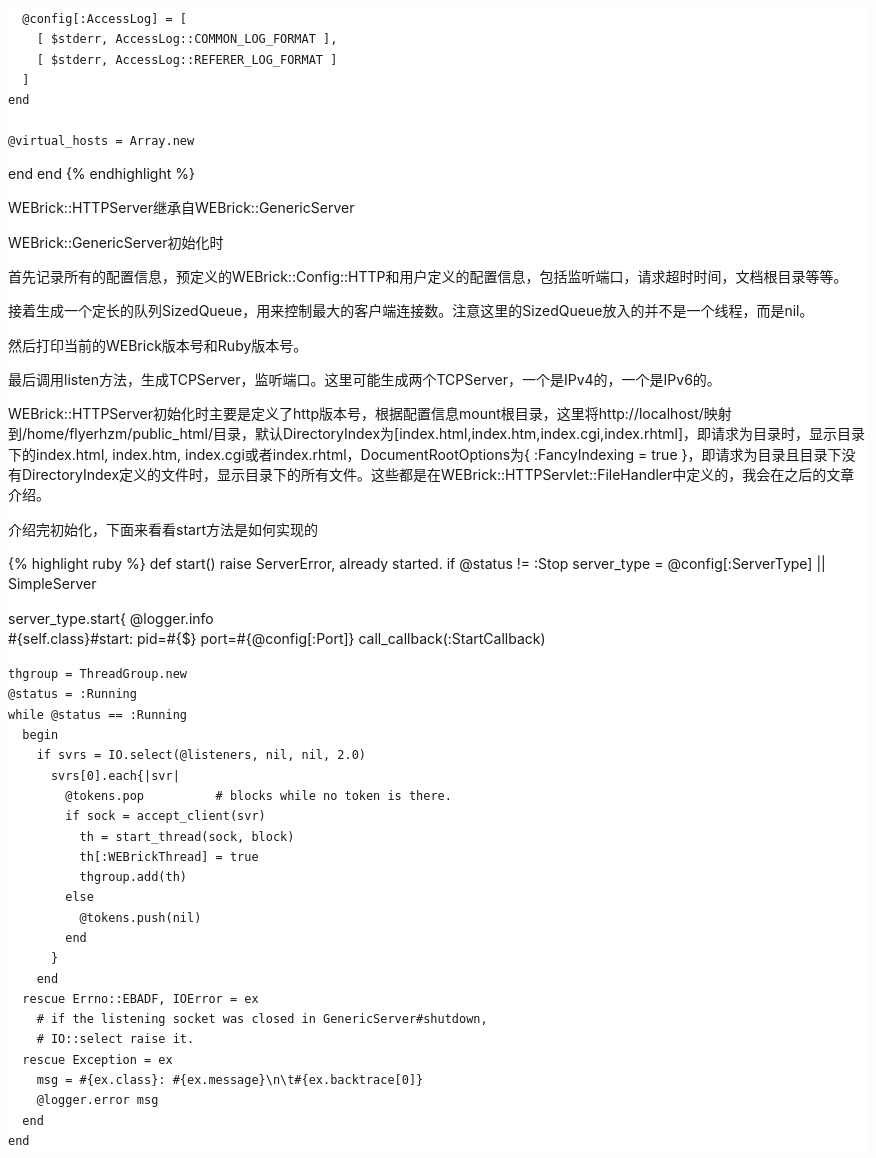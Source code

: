      @config[:AccessLog] = [
        [ $stderr, AccessLog::COMMON_LOG_FORMAT ],
        [ $stderr, AccessLog::REFERER_LOG_FORMAT ]
      ]
    end

    @virtual_hosts = Array.new
  end
end
{% endhighlight %}

WEBrick::HTTPServer继承自WEBrick::GenericServer

WEBrick::GenericServer初始化时

首先记录所有的配置信息，预定义的WEBrick::Config::HTTP和用户定义的配置信息，包括监听端口，请求超时时间，文档根目录等等。

接着生成一个定长的队列SizedQueue，用来控制最大的客户端连接数。注意这里的SizedQueue放入的并不是一个线程，而是nil。

然后打印当前的WEBrick版本号和Ruby版本号。

最后调用listen方法，生成TCPServer，监听端口。这里可能生成两个TCPServer，一个是IPv4的，一个是IPv6的。

WEBrick::HTTPServer初始化时主要是定义了http版本号，根据配置信息mount根目录，这里将http://localhost/映射到/home/flyerhzm/public_html/目录，默认DirectoryIndex为[index.html,index.htm,index.cgi,index.rhtml]，即请求为目录时，显示目录下的index.html, index.htm, index.cgi或者index.rhtml，DocumentRootOptions为{ :FancyIndexing = true }，即请求为目录且目录下没有DirectoryIndex定义的文件时，显示目录下的所有文件。这些都是在WEBrick::HTTPServlet::FileHandler中定义的，我会在之后的文章介绍。

介绍完初始化，下面来看看start方法是如何实现的

{% highlight ruby %}
def start()
  raise ServerError, already started. if @status != :Stop
  server_type = @config[:ServerType] || SimpleServer

  server_type.start{
    @logger.info \
      #{self.class}#start: pid=#{$} port=#{@config[:Port]}
    call_callback(:StartCallback)

    thgroup = ThreadGroup.new
    @status = :Running
    while @status == :Running
      begin
        if svrs = IO.select(@listeners, nil, nil, 2.0)
          svrs[0].each{|svr|
            @tokens.pop          # blocks while no token is there.
            if sock = accept_client(svr)
              th = start_thread(sock, block)
              th[:WEBrickThread] = true
              thgroup.add(th)
            else
              @tokens.push(nil)
            end
          }
        end
      rescue Errno::EBADF, IOError = ex
        # if the listening socket was closed in GenericServer#shutdown,
        # IO::select raise it.
      rescue Exception = ex
        msg = #{ex.class}: #{ex.message}\n\t#{ex.backtrace[0]}
        @logger.error msg
      end
    end
